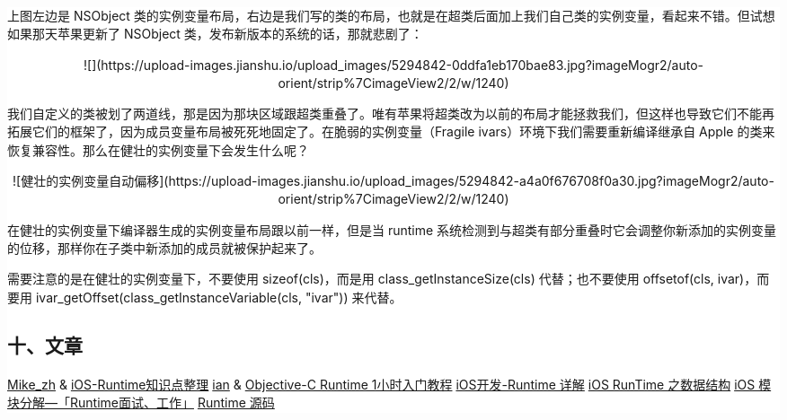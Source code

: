 上图左边是 NSObject 类的实例变量布局，右边是我们写的类的布局，也就是在超类后面加上我们自己类的实例变量，看起来不错。但试想如果那天苹果更新了 NSObject 类，发布新版本的系统的话，那就悲剧了：

<center>
![](https://upload-images.jianshu.io/upload_images/5294842-0ddfa1eb170bae83.jpg?imageMogr2/auto-orient/strip%7CimageView2/2/w/1240)
</center>

我们自定义的类被划了两道线，那是因为那块区域跟超类重叠了。唯有苹果将超类改为以前的布局才能拯救我们，但这样也导致它们不能再拓展它们的框架了，因为成员变量布局被死死地固定了。在脆弱的实例变量（Fragile ivars）环境下我们需要重新编译继承自 Apple 的类来恢复兼容性。那么在健壮的实例变量下会发生什么呢？

<center>
![健壮的实例变量自动偏移](https://upload-images.jianshu.io/upload_images/5294842-a4a0f676708f0a30.jpg?imageMogr2/auto-orient/strip%7CimageView2/2/w/1240)
</center>

在健壮的实例变量下编译器生成的实例变量布局跟以前一样，但是当 runtime 系统检测到与超类有部分重叠时它会调整你新添加的实例变量的位移，那样你在子类中新添加的成员就被保护起来了。

需要注意的是在健壮的实例变量下，不要使用 sizeof(cls)，而是用 class\_getInstanceSize(cls) 代替；也不要使用 offsetof(cls, ivar)，而要用 ivar\_getOffset(class\_getInstanceVariable(cls, "ivar")) 来代替。


## 十、文章

[Mike_zh](http://home.cnblogs.com/u/Mike-zh/) & [iOS-Runtime知识点整理](https://www.cnblogs.com/Mike-zh/p/4557014.html)
[ian](https://www.ianisme.com/) & [Objective-C Runtime 1小时入门教程](https://www.ianisme.com/ios/2019.html)
[iOS开发-Runtime 详解](https://www.cnblogs.com/ioshe/p/5489086.html)
[iOS RunTime 之数据结构](https://www.jianshu.com/p/26c41f48267d)
[iOS 模块分解—「Runtime面试、工作」](https://www.jianshu.com/p/19f280afcb24)
[Runtime 源码](http://www.opensource.apple.com/source/objc4/)